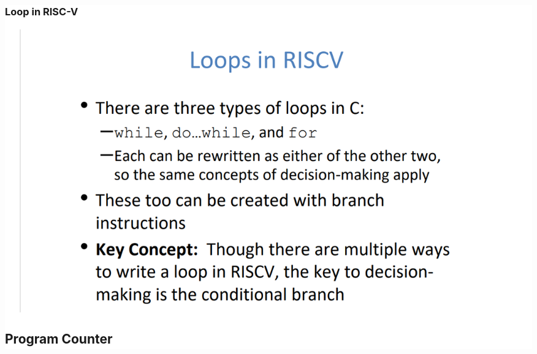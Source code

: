 

### Loop in RISC-V
> ![image.png](./RISC-V_Instructions.assets/20231023_2314013786.png)



## Program Counter